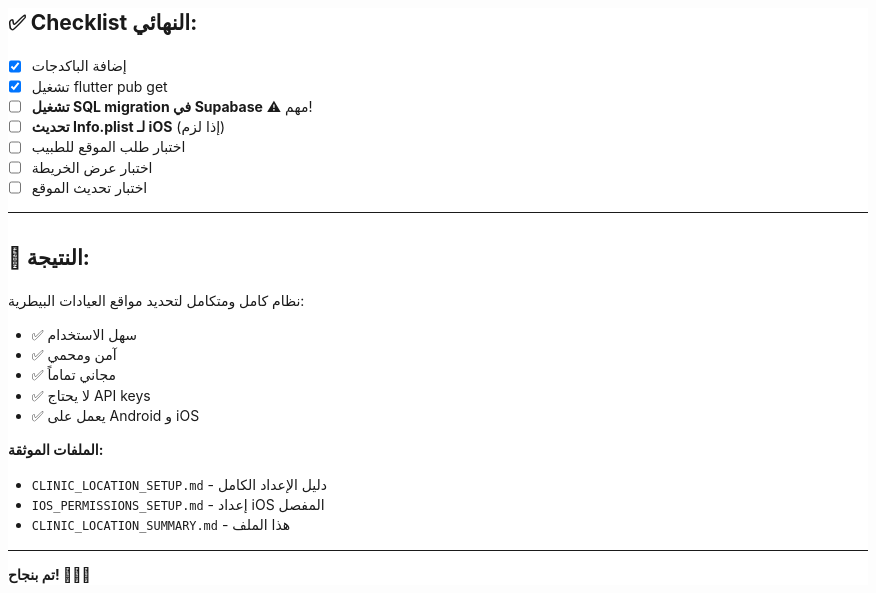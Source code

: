 
## ✅ Checklist النهائي:

- [x] إضافة الباكدجات
- [x] تشغيل flutter pub get
- [ ] **تشغيل SQL migration في Supabase** ⚠️ مهم!
- [ ] **تحديث Info.plist لـ iOS** (إذا لزم)
- [ ] اختبار طلب الموقع للطبيب
- [ ] اختبار عرض الخريطة
- [ ] اختبار تحديث الموقع

---

## 🎊 النتيجة:

نظام كامل ومتكامل لتحديد مواقع العيادات البيطرية:
- ✅ سهل الاستخدام
- ✅ آمن ومحمي
- ✅ مجاني تماماً
- ✅ لا يحتاج API keys
- ✅ يعمل على Android و iOS

**الملفات الموثقة:**
- `CLINIC_LOCATION_SETUP.md` - دليل الإعداد الكامل
- `IOS_PERMISSIONS_SETUP.md` - إعداد iOS المفصل
- `CLINIC_LOCATION_SUMMARY.md` - هذا الملف

---

**تم بنجاح! 🎉🎉🎉**
